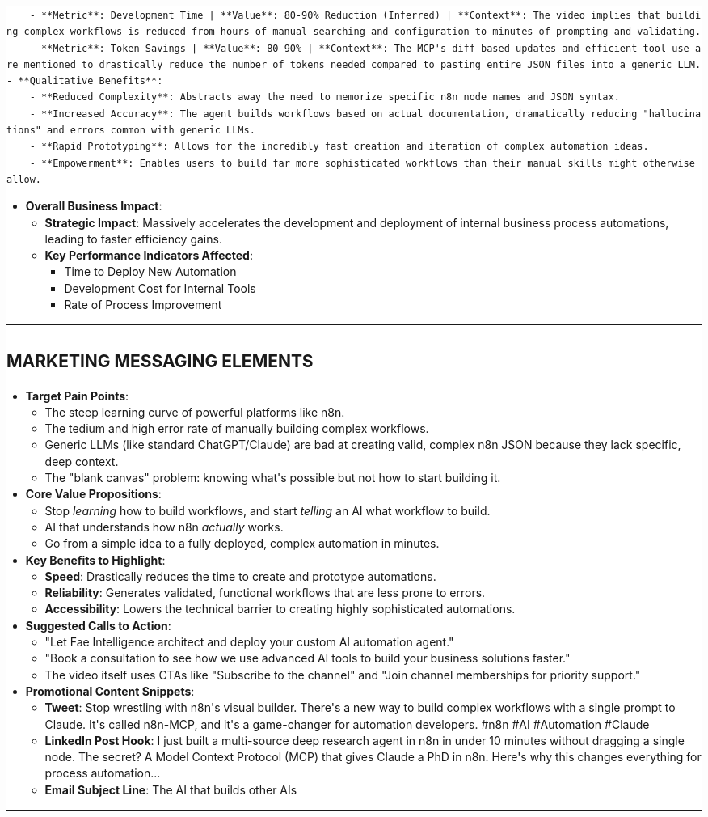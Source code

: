         - **Metric**: Development Time | **Value**: 80-90% Reduction (Inferred) | **Context**: The video implies that building complex workflows is reduced from hours of manual searching and configuration to minutes of prompting and validating.
        - **Metric**: Token Savings | **Value**: 80-90% | **Context**: The MCP's diff-based updates and efficient tool use are mentioned to drastically reduce the number of tokens needed compared to pasting entire JSON files into a generic LLM.
    - **Qualitative Benefits**:
        - **Reduced Complexity**: Abstracts away the need to memorize specific n8n node names and JSON syntax.
        - **Increased Accuracy**: The agent builds workflows based on actual documentation, dramatically reducing "hallucinations" and errors common with generic LLMs.
        - **Rapid Prototyping**: Allows for the incredibly fast creation and iteration of complex automation ideas.
        - **Empowerment**: Enables users to build far more sophisticated workflows than their manual skills might otherwise allow.
- **Overall Business Impact**:
    - **Strategic Impact**: Massively accelerates the development and deployment of internal business process automations, leading to faster efficiency gains.
    - **Key Performance Indicators Affected**:
        - Time to Deploy New Automation
        - Development Cost for Internal Tools
        - Rate of Process Improvement

---

## MARKETING MESSAGING ELEMENTS

- **Target Pain Points**:
    - The steep learning curve of powerful platforms like n8n.
    - The tedium and high error rate of manually building complex workflows.
    - Generic LLMs (like standard ChatGPT/Claude) are bad at creating valid, complex n8n JSON because they lack specific, deep context.
    - The "blank canvas" problem: knowing what's possible but not how to start building it.
- **Core Value Propositions**:
    - Stop *learning* how to build workflows, and start *telling* an AI what workflow to build.
    - AI that understands how n8n *actually* works.
    - Go from a simple idea to a fully deployed, complex automation in minutes.
- **Key Benefits to Highlight**:
    - **Speed**: Drastically reduces the time to create and prototype automations.
    - **Reliability**: Generates validated, functional workflows that are less prone to errors.
    - **Accessibility**: Lowers the technical barrier to creating highly sophisticated automations.
- **Suggested Calls to Action**:
    - "Let Fae Intelligence architect and deploy your custom AI automation agent."
    - "Book a consultation to see how we use advanced AI tools to build your business solutions faster."
    - The video itself uses CTAs like "Subscribe to the channel" and "Join channel memberships for priority support."
- **Promotional Content Snippets**:
    - **Tweet**: Stop wrestling with n8n's visual builder. There's a new way to build complex workflows with a single prompt to Claude. It's called n8n-MCP, and it's a game-changer for automation developers. #n8n #AI #Automation #Claude
    - **LinkedIn Post Hook**: I just built a multi-source deep research agent in n8n in under 10 minutes without dragging a single node. The secret? A Model Context Protocol (MCP) that gives Claude a PhD in n8n. Here's why this changes everything for process automation...
    - **Email Subject Line**: The AI that builds other AIs

---